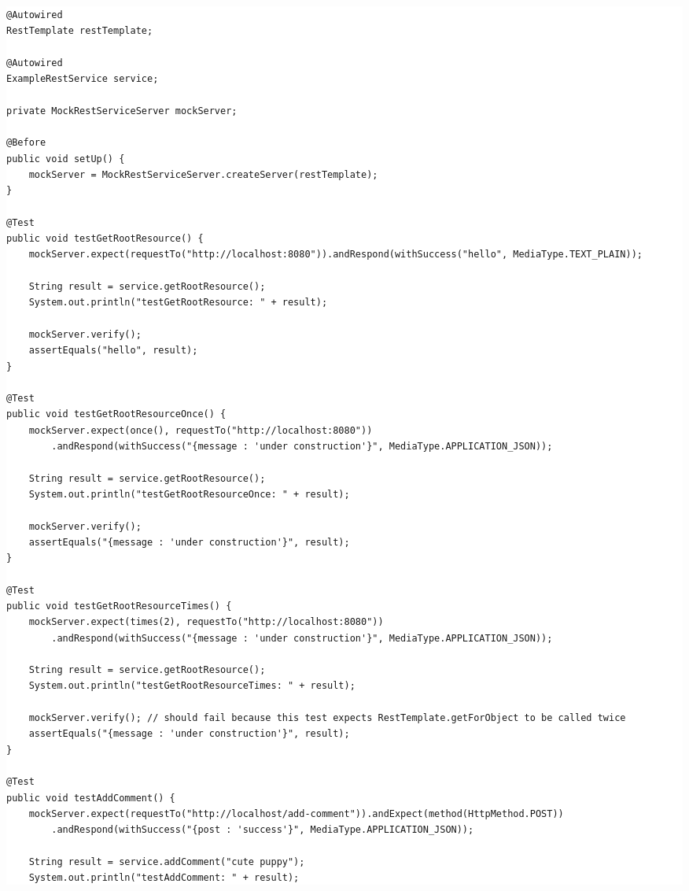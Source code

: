     @Autowired
    RestTemplate restTemplate;
 
    @Autowired
    ExampleRestService service;
 
    private MockRestServiceServer mockServer;
 
    @Before
    public void setUp() {
        mockServer = MockRestServiceServer.createServer(restTemplate);
    }
 
    @Test
    public void testGetRootResource() {
        mockServer.expect(requestTo("http://localhost:8080")).andRespond(withSuccess("hello", MediaType.TEXT_PLAIN));
 
        String result = service.getRootResource();
        System.out.println("testGetRootResource: " + result);
 
        mockServer.verify();
        assertEquals("hello", result);
    }
     
    @Test
    public void testGetRootResourceOnce() {
        mockServer.expect(once(), requestTo("http://localhost:8080"))
            .andRespond(withSuccess("{message : 'under construction'}", MediaType.APPLICATION_JSON));
 
        String result = service.getRootResource();
        System.out.println("testGetRootResourceOnce: " + result);
 
        mockServer.verify();
        assertEquals("{message : 'under construction'}", result);
    }
     
    @Test
    public void testGetRootResourceTimes() {
        mockServer.expect(times(2), requestTo("http://localhost:8080"))
            .andRespond(withSuccess("{message : 'under construction'}", MediaType.APPLICATION_JSON));
 
        String result = service.getRootResource();
        System.out.println("testGetRootResourceTimes: " + result);
 
        mockServer.verify(); // should fail because this test expects RestTemplate.getForObject to be called twice 
        assertEquals("{message : 'under construction'}", result);
    }
     
    @Test
    public void testAddComment() {
        mockServer.expect(requestTo("http://localhost/add-comment")).andExpect(method(HttpMethod.POST))
            .andRespond(withSuccess("{post : 'success'}", MediaType.APPLICATION_JSON));
 
        String result = service.addComment("cute puppy");
        System.out.println("testAddComment: " + result);
 
